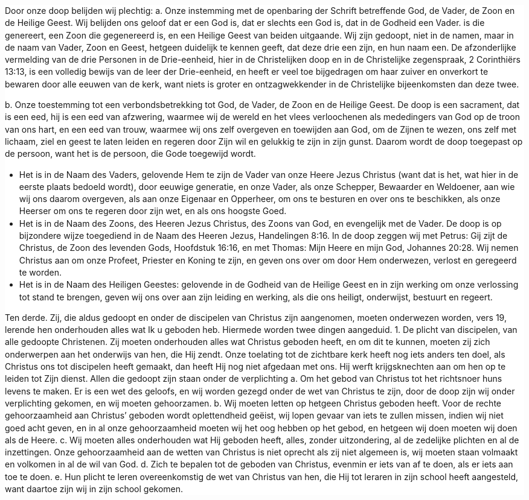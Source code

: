 Door onze doop belijden wij plechtig: 
a. Onze instemming met de openbaring der Schrift betreffende God, de Vader, de Zoon en de Heilige Geest. Wij belijden ons geloof dat er een God is, dat er slechts een God is, dat in de Godheid een Vader. is die genereert, een Zoon die gegenereerd is, en een Heilige Geest van beiden uitgaande. Wij zijn gedoopt, niet in de namen, maar in de naam van Vader, Zoon en Geest, hetgeen duidelijk te kennen geeft, dat deze drie een zijn, en hun naam een. De afzonderlijke vermelding van de drie Personen in de Drie-eenheid, hier in de Christelijken doop en in de Christelijke zegenspraak, 2 Corinthiërs 13:13, is een volledig bewijs van de leer der Drie-eenheid, en heeft er veel toe bijgedragen om haar zuiver en onverkort te bewaren door alle eeuwen van de kerk, want niets is groter en ontzagwekkender in de Christelijke bijeenkomsten dan deze twee. 

b. Onze toestemming tot een verbondsbetrekking tot God, de Vader, de Zoon en de Heilige Geest. De doop is een sacrament, dat is een eed, hij is een eed van afzwering, waarmee wij de wereld en het vlees verloochenen als mededingers van God op de troon van ons hart, en een eed van trouw, waarmee wij ons zelf overgeven en toewijden aan God, om de Zijnen te wezen, ons zelf met lichaam, ziel en geest te laten leiden en regeren door Zijn wil en gelukkig te zijn in zijn gunst. Daarom wordt de doop toegepast op de persoon, want het is de persoon, die Gode toegewijd wordt. 
- Het is in de Naam des Vaders, gelovende Hem te zijn de Vader van onze Heere Jezus Christus (want dat is het, wat hier in de eerste plaats bedoeld wordt), door eeuwige generatie, en onze Vader, als onze Schepper, Bewaarder en Weldoener, aan wie wij ons daarom overgeven, als aan onze Eigenaar en Opperheer, om ons te besturen en over ons te beschikken, als onze Heerser om ons te regeren door zijn wet, en als ons hoogste Goed. 
- Het is in de Naam des Zoons, des Heeren Jezus Christus, des Zoons van God, en evengelijk met de Vader. De doop is op bijzondere wijze toegediend in de Naam des Heeren Jezus, Handelingen 8:16. In de doop zeggen wij met Petrus: Gij zijt de Christus, de Zoon des levenden Gods, Hoofdstuk 16:16, en met Thomas: Mijn Heere en mijn God, Johannes 20:28. Wij nemen Christus aan om onze Profeet, Priester en Koning te zijn, en geven ons over om door Hem onderwezen, verlost en geregeerd te worden. 
- Het is in de Naam des Heiligen Geestes: gelovende in de Godheid van de Heilige Geest en in zijn werking om onze verlossing tot stand te brengen, geven wij ons over aan zijn leiding en werking, als die ons heiligt, onderwijst, bestuurt en regeert. 

Ten derde. Zij, die aldus gedoopt en onder de discipelen van Christus zijn aangenomen, moeten onderwezen worden, vers 19, lerende hen onderhouden alles wat Ik u geboden heb. 
Hiermede worden twee dingen aangeduid. 
1\. De plicht van discipelen, van alle gedoopte Christenen. Zij moeten onderhouden alles wat Christus geboden heeft, en om dit te kunnen, moeten zij zich onderwerpen aan het onderwijs van hen, die Hij zendt. Onze toelating tot de zichtbare kerk heeft nog iets anders ten doel, als Christus ons tot discipelen heeft gemaakt, dan heeft Hij nog niet afgedaan met ons. Hij werft krijgsknechten aan om hen op te leiden tot Zijn dienst. Allen die gedoopt zijn staan onder de verplichting 
a. Om het gebod van Christus tot het richtsnoer huns levens te maken. Er is een wet des geloofs, en wij worden gezegd onder de wet van Christus te zijn, door de doop zijn wij onder verplichting gekomen, en wij moeten gehoorzamen. 
b. Wij moeten letten op hetgeen Christus geboden heeft. Voor de rechte gehoorzaamheid aan Christus’ geboden wordt oplettendheid geëist, wij lopen gevaar van iets te zullen missen, indien wij niet goed acht geven, en in al onze gehoorzaamheid moeten wij het oog hebben op het gebod, en hetgeen wij doen moeten wij doen als de Heere. 
c. Wij moeten alles onderhouden wat Hij geboden heeft, alles, zonder uitzondering, al de zedelijke plichten en al de inzettingen. Onze gehoorzaamheid aan de wetten van Christus is niet oprecht als zij niet algemeen is, wij moeten staan volmaakt en volkomen in al de wil van God. 
d. Zich te bepalen tot de geboden van Christus, evenmin er iets van af te doen, als er iets aan toe te doen. 
e. Hun plicht te leren overeenkomstig de wet van Christus van hen, die Hij tot leraren in zijn school heeft aangesteld, want daartoe zijn wij in zijn school gekomen. 
